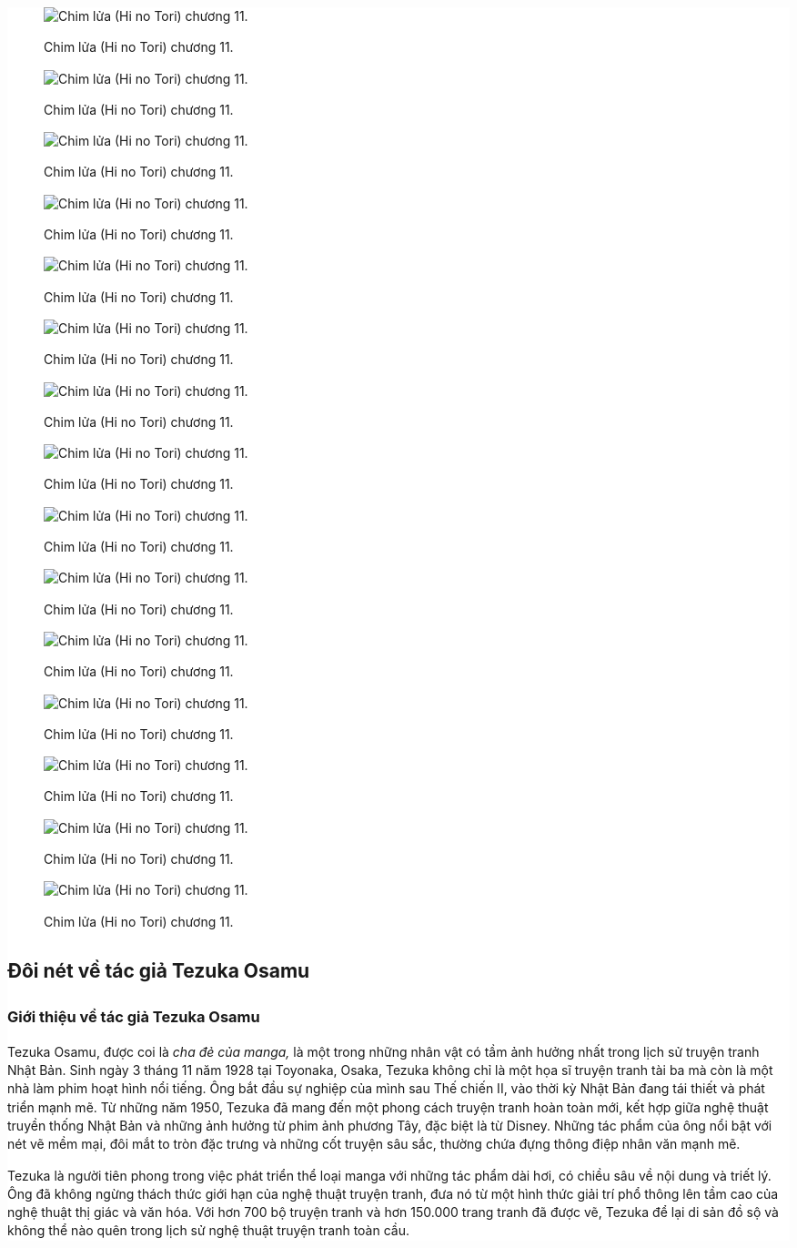 <figure><img src="https://banmaixanh.vercel.app/manga/tezuka-osamu/chim-lua/0002-0066.jpg" alt="Chim lửa (Hi no Tori) chương 11." title="Chim lửa (Hi no Tori) chương 11." height=100% width=100%><figcaption></p>Chim lửa (Hi no Tori) chương 11.</p></figcaption></figure>

<figure><img src="https://banmaixanh.vercel.app/manga/tezuka-osamu/chim-lua/0002-0067.jpg" alt="Chim lửa (Hi no Tori) chương 11." title="Chim lửa (Hi no Tori) chương 11." height=100% width=100%><figcaption></p>Chim lửa (Hi no Tori) chương 11.</p></figcaption></figure>

<figure><img src="https://banmaixanh.vercel.app/manga/tezuka-osamu/chim-lua/0002-0068.jpg" alt="Chim lửa (Hi no Tori) chương 11." title="Chim lửa (Hi no Tori) chương 11." height=100% width=100%><figcaption></p>Chim lửa (Hi no Tori) chương 11.</p></figcaption></figure>

<figure><img src="https://banmaixanh.vercel.app/manga/tezuka-osamu/chim-lua/0002-0069.jpg" alt="Chim lửa (Hi no Tori) chương 11." title="Chim lửa (Hi no Tori) chương 11." height=100% width=100%><figcaption></p>Chim lửa (Hi no Tori) chương 11.</p></figcaption></figure>

<figure><img src="https://banmaixanh.vercel.app/manga/tezuka-osamu/chim-lua/0002-0070.jpg" alt="Chim lửa (Hi no Tori) chương 11." title="Chim lửa (Hi no Tori) chương 11." height=100% width=100%><figcaption></p>Chim lửa (Hi no Tori) chương 11.</p></figcaption></figure>

<figure><img src="https://banmaixanh.vercel.app/manga/tezuka-osamu/chim-lua/0002-0071.jpg" alt="Chim lửa (Hi no Tori) chương 11." title="Chim lửa (Hi no Tori) chương 11." height=100% width=100%><figcaption></p>Chim lửa (Hi no Tori) chương 11.</p></figcaption></figure>

<figure><img src="https://banmaixanh.vercel.app/manga/tezuka-osamu/chim-lua/0002-0072.jpg" alt="Chim lửa (Hi no Tori) chương 11." title="Chim lửa (Hi no Tori) chương 11." height=100% width=100%><figcaption></p>Chim lửa (Hi no Tori) chương 11.</p></figcaption></figure>

<figure><img src="https://banmaixanh.vercel.app/manga/tezuka-osamu/chim-lua/0002-0073.jpg" alt="Chim lửa (Hi no Tori) chương 11." title="Chim lửa (Hi no Tori) chương 11." height=100% width=100%><figcaption></p>Chim lửa (Hi no Tori) chương 11.</p></figcaption></figure>

<figure><img src="https://banmaixanh.vercel.app/manga/tezuka-osamu/chim-lua/0002-0074.jpg" alt="Chim lửa (Hi no Tori) chương 11." title="Chim lửa (Hi no Tori) chương 11." height=100% width=100%><figcaption></p>Chim lửa (Hi no Tori) chương 11.</p></figcaption></figure>

<figure><img src="https://banmaixanh.vercel.app/manga/tezuka-osamu/chim-lua/0002-0075.jpg" alt="Chim lửa (Hi no Tori) chương 11." title="Chim lửa (Hi no Tori) chương 11." height=100% width=100%><figcaption></p>Chim lửa (Hi no Tori) chương 11.</p></figcaption></figure>

<figure><img src="https://banmaixanh.vercel.app/manga/tezuka-osamu/chim-lua/0002-0076.jpg" alt="Chim lửa (Hi no Tori) chương 11." title="Chim lửa (Hi no Tori) chương 11." height=100% width=100%><figcaption></p>Chim lửa (Hi no Tori) chương 11.</p></figcaption></figure>

<figure><img src="https://banmaixanh.vercel.app/manga/tezuka-osamu/chim-lua/0002-0077.jpg" alt="Chim lửa (Hi no Tori) chương 11." title="Chim lửa (Hi no Tori) chương 11." height=100% width=100%><figcaption></p>Chim lửa (Hi no Tori) chương 11.</p></figcaption></figure>

<figure><img src="https://banmaixanh.vercel.app/manga/tezuka-osamu/chim-lua/0002-0078.jpg" alt="Chim lửa (Hi no Tori) chương 11." title="Chim lửa (Hi no Tori) chương 11." height=100% width=100%><figcaption></p>Chim lửa (Hi no Tori) chương 11.</p></figcaption></figure>

<figure><img src="https://banmaixanh.vercel.app/manga/tezuka-osamu/chim-lua/0002-0079.jpg" alt="Chim lửa (Hi no Tori) chương 11." title="Chim lửa (Hi no Tori) chương 11." height=100% width=100%><figcaption></p>Chim lửa (Hi no Tori) chương 11.</p></figcaption></figure>

<figure><img src="https://banmaixanh.vercel.app/manga/tezuka-osamu/chim-lua/0002-0080.jpg" alt="Chim lửa (Hi no Tori) chương 11." title="Chim lửa (Hi no Tori) chương 11." height=100% width=100%><figcaption></p>Chim lửa (Hi no Tori) chương 11.</p></figcaption></figure>

## Đôi nét về tác giả Tezuka Osamu

### Giới thiệu về tác giả Tezuka Osamu

Tezuka Osamu, được coi là _cha đẻ của manga,_ là một trong những nhân vật có tầm ảnh hưởng nhất trong lịch sử truyện tranh Nhật Bản. Sinh ngày 3 tháng 11 năm 1928 tại Toyonaka, Osaka, Tezuka không chỉ là một họa sĩ truyện tranh tài ba mà còn là một nhà làm phim hoạt hình nổi tiếng. Ông bắt đầu sự nghiệp của mình sau Thế chiến II, vào thời kỳ Nhật Bản đang tái thiết và phát triển mạnh mẽ. Từ những năm 1950, Tezuka đã mang đến một phong cách truyện tranh hoàn toàn mới, kết hợp giữa nghệ thuật truyền thống Nhật Bản và những ảnh hưởng từ phim ảnh phương Tây, đặc biệt là từ Disney. Những tác phẩm của ông nổi bật với nét vẽ mềm mại, đôi mắt to tròn đặc trưng và những cốt truyện sâu sắc, thường chứa đựng thông điệp nhân văn mạnh mẽ.

Tezuka là người tiên phong trong việc phát triển thể loại manga với những tác phẩm dài hơi, có chiều sâu về nội dung và triết lý. Ông đã không ngừng thách thức giới hạn của nghệ thuật truyện tranh, đưa nó từ một hình thức giải trí phổ thông lên tầm cao của nghệ thuật thị giác và văn hóa. Với hơn 700 bộ truyện tranh và hơn 150.000 trang tranh đã được vẽ, Tezuka để lại di sản đồ sộ và không thể nào quên trong lịch sử nghệ thuật truyện tranh toàn cầu.
